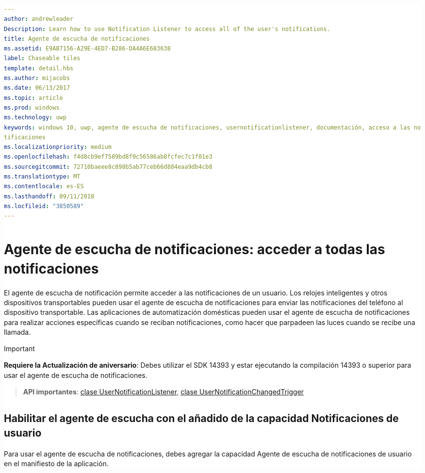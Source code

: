 ```yaml
---
author: andrewleader
Description: Learn how to use Notification Listener to access all of the user's notifications.
title: Agente de escucha de notificaciones
ms.assetid: E9AB7156-A29E-4ED7-B286-DA4A6E683638
label: Chaseable tiles
template: detail.hbs
ms.author: mijacobs
ms.date: 06/13/2017
ms.topic: article
ms.prod: windows
ms.technology: uwp
keywords: windows 10, uwp, agente de escucha de notificaciones, usernotificationlistener, documentación, acceso a las notificaciones
ms.localizationpriority: medium
ms.openlocfilehash: f4d8cb9ef7589bd8f0c56586ab8fcfec7c1f01e3
ms.sourcegitcommit: 72710baeee8c898b5ab77ceb66d884eaa9db4cb8
ms.translationtype: MT
ms.contentlocale: es-ES
ms.lasthandoff: 09/11/2018
ms.locfileid: "3850589"
---
```

# <a name="notification-listener-access-all-notifications"></a>Agente de escucha de notificaciones: acceder a todas las notificaciones

El agente de escucha de notificación permite acceder a las notificaciones de un usuario. Los relojes inteligentes y otros dispositivos transportables pueden usar el agente de escucha de notificaciones para enviar las notificaciones del teléfono al dispositivo transportable. Las aplicaciones de automatización domésticas pueden usar el agente de escucha de notificaciones para realizar acciones específicas cuando se reciban notificaciones, como hacer que parpadeen las luces cuando se recibe una llamada. 

> [!IMPORTANT]
> **Requiere la Actualización de aniversario**: Debes utilizar el SDK 14393 y estar ejecutando la compilación 14393 o superior para usar el agente de escucha de notificaciones.


> **API importantes**: [clase UserNotificationListener](https://docs.microsoft.com/uwp/api/Windows.UI.Notifications.Management.UserNotificationListener), [clase UserNotificationChangedTrigger](https://docs.microsoft.com/uwp/api/Windows.ApplicationModel.Background.UserNotificationChangedTrigger)


## <a name="enable-the-listener-by-adding-the-user-notification-capability"></a>Habilitar el agente de escucha con el añadido de la capacidad Notificaciones de usuario 

Para usar el agente de escucha de notificaciones, debes agregar la capacidad Agente de escucha de notificaciones de usuario en el manifiesto de la aplicación.
